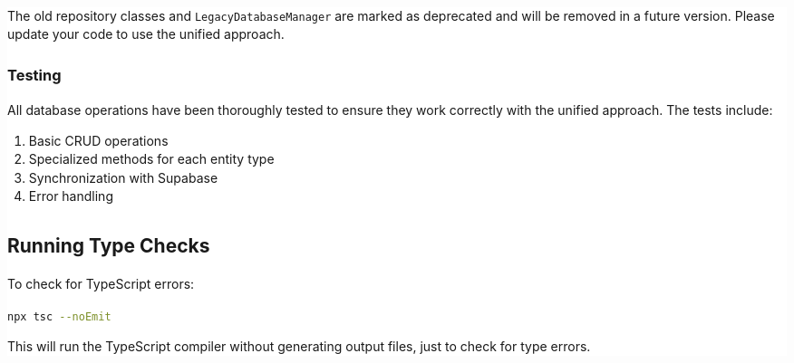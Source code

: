 The old repository classes and `LegacyDatabaseManager` are marked as deprecated and will be removed in a future version. Please update your code to use the unified approach.

### Testing

All database operations have been thoroughly tested to ensure they work correctly with the unified approach. The tests include:

1. Basic CRUD operations
2. Specialized methods for each entity type
3. Synchronization with Supabase
4. Error handling

## Running Type Checks

To check for TypeScript errors:

```bash
npx tsc --noEmit
```

This will run the TypeScript compiler without generating output files, just to check for type errors. 